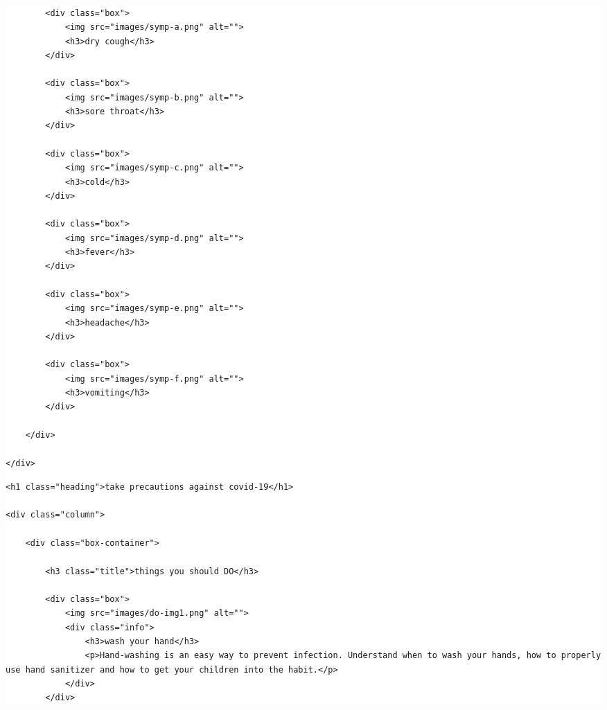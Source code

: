             <div class="box">
                <img src="images/symp-a.png" alt="">
                <h3>dry cough</h3>
            </div>

            <div class="box">
                <img src="images/symp-b.png" alt="">
                <h3>sore throat</h3>
            </div>

            <div class="box">
                <img src="images/symp-c.png" alt="">
                <h3>cold</h3>
            </div>

            <div class="box">
                <img src="images/symp-d.png" alt="">
                <h3>fever</h3>
            </div>

            <div class="box">
                <img src="images/symp-e.png" alt="">
                <h3>headache</h3>
            </div>

            <div class="box">
                <img src="images/symp-f.png" alt="">
                <h3>vomiting</h3>
            </div>

        </div>

    </div>

</section>





<section class="precautions" id="precautions">

    <h1 class="heading">take precautions against covid-19</h1>

    <div class="column">

        <div class="box-container">

            <h3 class="title">things you should DO</h3>

            <div class="box">
                <img src="images/do-img1.png" alt="">
                <div class="info">
                    <h3>wash your hand</h3>
                    <p>Hand-washing is an easy way to prevent infection. Understand when to wash your hands, how to properly use hand sanitizer and how to get your children into the habit.</p>
                </div>
            </div>
